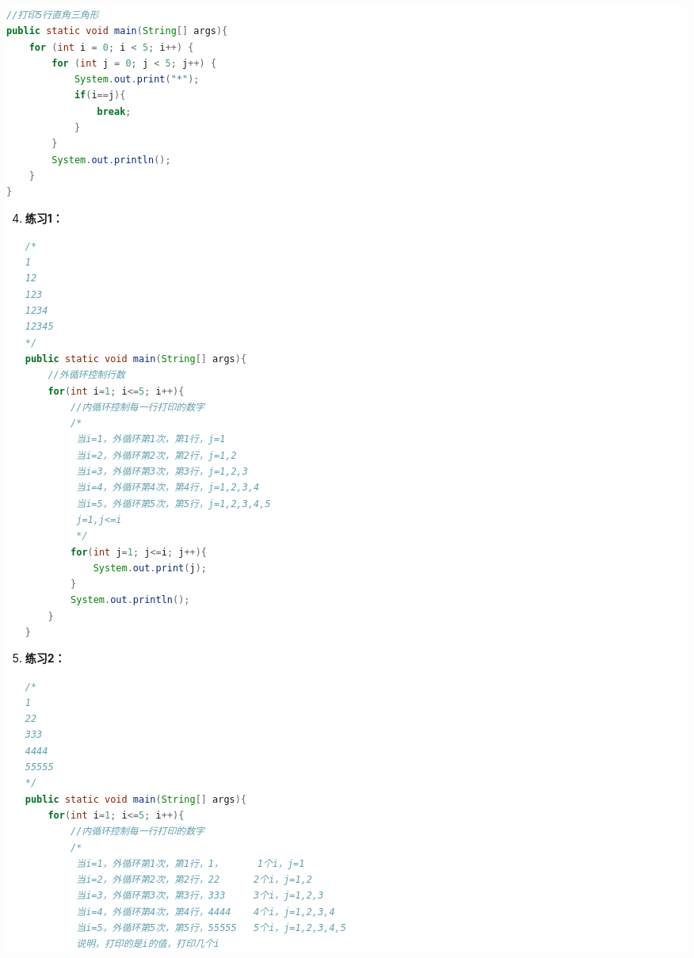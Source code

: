    ```java
   //打印5行直角三角形
   public static void main(String[] args){
       for (int i = 0; i < 5; i++) {
           for (int j = 0; j < 5; j++) {
               System.out.print("*");
               if(i==j){
                   break;
               }
           }
           System.out.println();
       }
   }
   ```


4. **练习1：**

   ```java
   /*
   1
   12
   123
   1234
   12345
   */
   public static void main(String[] args){
       //外循环控制行数
       for(int i=1; i<=5; i++){
           //内循环控制每一行打印的数字
           /*
   			当i=1，外循环第1次，第1行，j=1
   			当i=2，外循环第2次，第2行，j=1,2
   			当i=3，外循环第3次，第3行，j=1,2,3
   			当i=4，外循环第4次，第4行，j=1,2,3,4
   			当i=5，外循环第5次，第5行，j=1,2,3,4,5
   			j=1,j<=i
   			*/
           for(int j=1; j<=i; j++){
               System.out.print(j);
           }
           System.out.println();
       }
   }
   ```


5. **练习2：**

   ```java
   /*
   1
   22
   333
   4444
   55555
   */
   public static void main(String[] args){
       for(int i=1; i<=5; i++){
           //内循环控制每一行打印的数字
           /*
   			当i=1，外循环第1次，第1行，1，    	1个i，j=1
   			当i=2，外循环第2次，第2行，22		2个i，j=1,2
   			当i=3，外循环第3次，第3行，333		3个i，j=1,2,3
   			当i=4，外循环第4次，第4行，4444	4个i，j=1,2,3,4
   			当i=5，外循环第5次，第5行，55555	5个i，j=1,2,3,4,5
   			说明，打印的是i的值，打印几个i
   ```